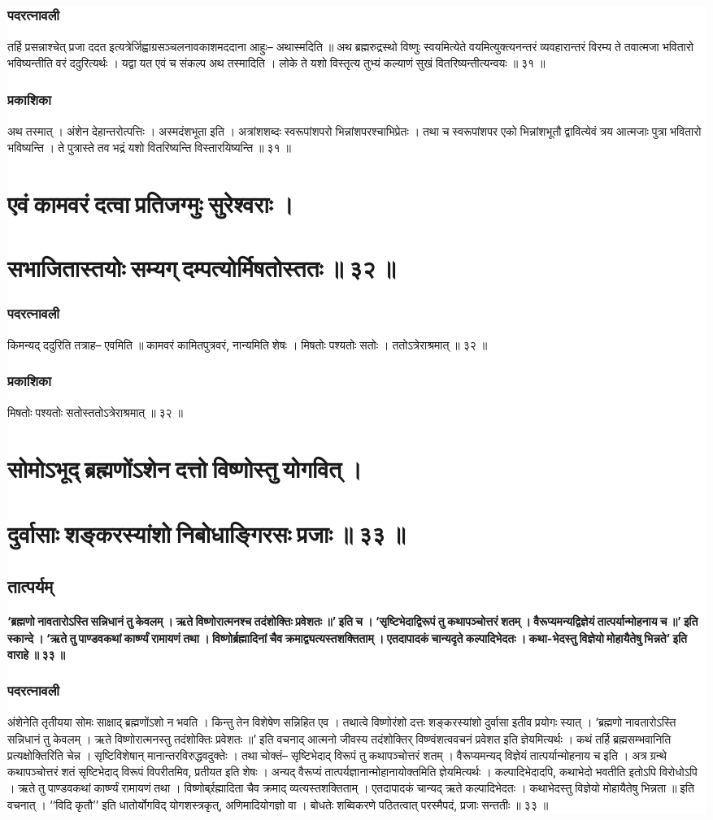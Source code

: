 ### **पदरत्नावली**

तर्हि प्रसन्नाश्चेत् प्रजा ददत इत्यत्रेर्जिह्वाग्रसञ्चलनावकाशमददाना आहुः– अथास्मदिति ॥ अथ ब्रह्मरुद्रस्थो विष्णुः स्वयमित्येते वयमित्युक्त्यनन्तरं व्यवहारान्तरं विरम्य ते तवात्मजा भवितारो भविष्यन्तीति वरं ददुरित्यर्थः । यद्वा यत एवं च संकल्प अथ तस्मादिति । लोके ते यशो विस्तृत्य तुभ्यं कल्याणं सुखं वितरिष्यन्तीत्यन्वयः ॥ ३१ ॥

### **प्रकाशिका**

अथ तस्मात् । अंशेन देहान्तरोत्पत्तिः । अस्मदंशभूता इति । अत्रांशशब्दः स्वरूपांशपरो भिन्नांशपरश्चाभिप्रेतः । तथा च स्वरूपांशपर एको भिन्नांशभूतौ द्वावित्येवं त्रय आत्मजाः पुत्रा भवितारो भविष्यन्ति । ते पुत्रास्ते तव भद्रं यशो वितरिष्यन्ति विस्तारयिष्यन्ति ॥ ३१ ॥

# **एवं कामवरं दत्वा प्रतिजग्मुः सुरेश्वराः ।**

# **सभाजितास्तयोः सम्यग् दम्पत्योर्मिषतोस्ततः ॥ ३२ ॥**

### **पदरत्नावली**

किमन्यद् ददुरिति तत्राह– एवमिति ॥ कामवरं कामितपुत्रवरं, नान्यमिति शेषः । मिषतोः पश्यतोः सतोः । ततोऽत्रेराश्रमात् ॥ ३२ ॥

### **प्रकाशिका**

मिषतोः पश्यतोः सतोस्ततोऽत्रेराश्रमात् ॥ ३२ ॥

# **सोमोऽभूद् ब्रह्मणोंऽशेन दत्तो विष्णोस्तु योगवित् ।**

# **दुर्वासाः शङ्करस्यांशो निबोधाङ्गिरसः प्रजाः ॥ ३३ ॥**

## **तात्पर्यम्**

**‘ब्रह्मणो नावतारोऽस्ति सन्निधानं तु केवलम् । ऋते विष्णोरात्मनश्च तदंशोक्तिः प्रवेशतः ॥’ इति च । ‘सृष्टिभेदाद्विरूपं तु कथापञ्चोत्तरं शतम् । वैरूप्यमन्यद्विज्ञेयं तात्पर्यान्मोहनाय च ॥’ इति स्कान्दे । ‘ऋते तु पाण्डवकथां कार्ष्ण्यं रामायणं तथा । विष्णोर्ब्रह्मादिनां चैव क्रमाद्व्यत्यस्तशक्तिताम् । एतदापादकं चान्यदृते कल्पादिभेदतः । कथा-भेदस्तु विज्ञेयो मोहायैतेषु भिन्नते’ इति वाराहे ॥ ३३ ॥**

### **पदरत्नावली**

अंशेनेति तृतीयया सोमः साक्षाद् ब्रह्मणोंऽशो न भवति । किन्तु तेन विशेषेण सन्निहित एव । तथात्वे विष्णोरंशो दत्तः शङ्करस्यांशो दुर्वासा इतीव प्रयोगः स्यात् । ‘ब्रह्मणो नावतारोऽस्ति सन्निधानं तु केवलम् । ऋते विष्णोरात्मनस्तु तदंशोक्तिः प्रवेशतः ॥’ इति वचनाद् आत्मनो जीवस्य तदंशोक्तिर् विष्ण्वंशत्ववचनं प्रवेशत इति ज्ञेयमित्यर्थः । कथं तर्हि ब्रह्मसम्भवानिति प्रत्यक्षोक्तिरिति चेन्न । सृष्टिविशेषान् मानान्तरविरुद्धवदुक्तेः । तथा चोक्तं– सृष्टिभेदाद् विरूपं तु कथापञ्चोत्तरं शतम् । वैरूप्यमन्यद् विज्ञेयं तात्पर्यान्मोहनाय च इति । अत्र ग्रन्थे कथापञ्चोत्तरं शतं सृष्टिभेदाद् विरूपं विपरीतमिव, प्रतीयत इति शेषः । अन्यद् वैरूप्यं तात्पर्यज्ञानान्मोहानायोक्तमिति ज्ञेयमित्यर्थः । कल्पादिभेदादपि, कथाभेदो भवतीति इतोऽपि विरोधोऽपि । ऋते तु पाण्डवकथां कार्ष्ण्यं रामायणं तथा । विष्णोर्ब्र्रह्मादिता चैव क्रमाद् व्यत्यस्तशक्तिताम् । एतदापादकं चान्यद् ऋते कल्पादिभेदतः । कथाभेदस्तु विज्ञेयो मोहायैतेषु भिन्नता ॥ इति वचनात् । ‘‘विदि कृतौ’’ इति धातोर्योगविद् योगशस्त्रकृत्, अणिमादियोगज्ञो वा । बोधतेः शब्विकरणे पठितत्वात् परस्मैपदं, प्रजाः सन्ततीः ॥ ३३ ॥
